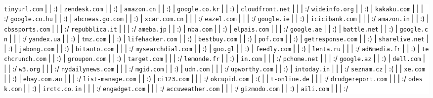 `tinyurl.com` | | :) |
`zendesk.com` | | :) |
`amazon.cn` | | :) |
`google.co.kr` | | :) |
`cloudfront.net` | | | :/
`wideinfo.org` | | :) |
`kakaku.com` | | | :/
`google.co.hu` | | :) |
`abcnews.go.com` | | :) |
`xcar.com.cn` | | | :/
`eazel.com` | | | :/
`google.ie` | | :) |
`icicibank.com` | | | :/
`amazon.in` | | :) |
`cbssports.com` | | | :/
`repubblica.it` | | | :/
`ameba.jp` | | :) |
`nba.com` | | :) |
`elpais.com` | | | :/
`google.ae` | | :) |
`battle.net` | | :) |
`google.cn` | | | :/
`yandex.ua` | | :) |
`tmz.com` | | :) |
`lifehacker.com` | | :) |
`bestbuy.com` | | :) |
`pof.com` | | :) |
`getresponse.com` | | :) |
`sharelive.net` | | :) |
`jabong.com` | | :) |
`bitauto.com` | | | :/
`mysearchdial.com` | | :) |
`goo.gl` | | :) |
`feedly.com` | | :) |
`lenta.ru` | | | :/
`ad6media.fr` | | :) |
`techcrunch.com` | | :) |
`groupon.com` | | :) |
`target.com` | | | :/
`lemonde.fr` | | :) |
`in.com` | | | :/
`pchome.net` | | | :/
`google.az` | | :) |
`dell.com` | | | :/
`w3.org` | | | :/
`nydailynews.com` | | | :/
`mgid.com` | | :) |
`udn.com` | | | :/
`upworthy.com` | | :) |
`intoday.in` | | | :/
`seznam.cz` | :( | |
`xe.com` | | :) |
`ebay.com.au` | | | :/
`list-manage.com` | | :) |
`ci123.com` | | | :/
`okcupid.com` | :( | |
`t-online.de` | | | :/
`drudgereport.com` | | | :/
`odesk.com` | | :) |
`irctc.co.in` | | | :/
`engadget.com` | | | :/
`accuweather.com` | | | :/
`gizmodo.com` | | :) |
`aili.com` | | | :/